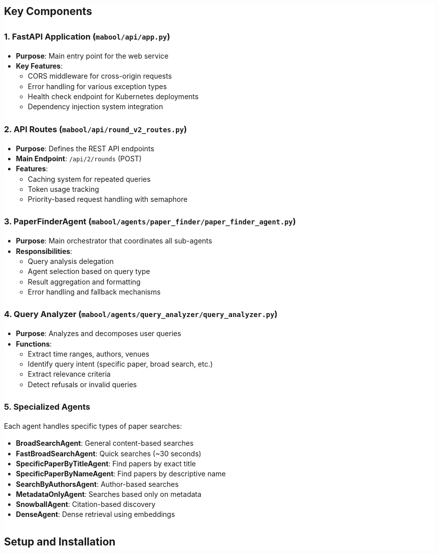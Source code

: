 ## Key Components

### 1. **FastAPI Application** (`mabool/api/app.py`)
- **Purpose**: Main entry point for the web service
- **Key Features**:
  - CORS middleware for cross-origin requests
  - Error handling for various exception types
  - Health check endpoint for Kubernetes deployments
  - Dependency injection system integration

### 2. **API Routes** (`mabool/api/round_v2_routes.py`)
- **Purpose**: Defines the REST API endpoints
- **Main Endpoint**: `/api/2/rounds` (POST)
- **Features**:
  - Caching system for repeated queries
  - Token usage tracking
  - Priority-based request handling with semaphore

### 3. **PaperFinderAgent** (`mabool/agents/paper_finder/paper_finder_agent.py`)
- **Purpose**: Main orchestrator that coordinates all sub-agents
- **Responsibilities**:
  - Query analysis delegation
  - Agent selection based on query type
  - Result aggregation and formatting
  - Error handling and fallback mechanisms

### 4. **Query Analyzer** (`mabool/agents/query_analyzer/query_analyzer.py`)
- **Purpose**: Analyzes and decomposes user queries
- **Functions**:
  - Extract time ranges, authors, venues
  - Identify query intent (specific paper, broad search, etc.)
  - Extract relevance criteria
  - Detect refusals or invalid queries

### 5. **Specialized Agents**

Each agent handles specific types of paper searches:

- **BroadSearchAgent**: General content-based searches
- **FastBroadSearchAgent**: Quick searches (~30 seconds)
- **SpecificPaperByTitleAgent**: Find papers by exact title
- **SpecificPaperByNameAgent**: Find papers by descriptive name
- **SearchByAuthorsAgent**: Author-based searches
- **MetadataOnlyAgent**: Searches based only on metadata
- **SnowballAgent**: Citation-based discovery
- **DenseAgent**: Dense retrieval using embeddings

## Setup and Installation
